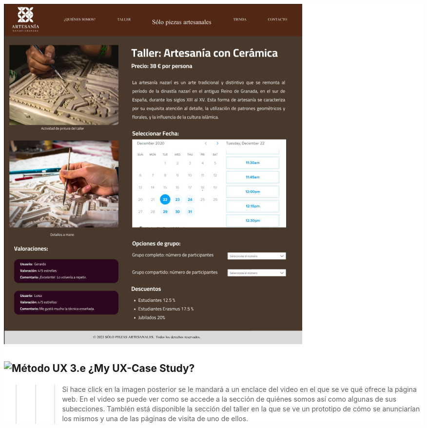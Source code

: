 ![Landing Page](./P3/4%20-%20Layout%20Hi-Fi/Info%20Taller.png)


![Método UX](img/caseStudy.png) 3.e ¿My UX-Case Study?
-----

>>> Si hace click en la imagen posterior se le mandará a un enclace del video en el que se ve qué ofrece la página web. En el video se puede ver como se accede a la sección de quiénes somos así como algunas de sus subecciones. También está disponible la sección del taller en la que se ve un prototipo de cómo se anunciarían los mismos y una de las páginas de visita de uno de ellos.
